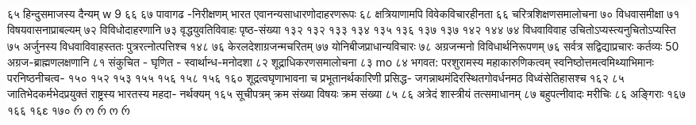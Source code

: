 ६५ हिन्दुसमाजस्य दैन्यम् 
w 9 
६६ 
६७ 
पावागढ -निरीक्षणम् 
भारत एवानन्यसाधारणोदाहरणरूपः 
६८ क्षत्रियाणामपि विवेकविचारहीनता 
६६ चरित्रशिक्षणसमालोचना 
७० 
विधवासमीक्षा 
७१ विषयवासनाप्राबल्यम् 
७२ विविधोदाहरणानि 
७३ वृद्धयुवतिविवाहः 
पृष्ठ-संख्या 
१३२ 
१३२ 
१३३ 
१३४ 
१३५ 
१३६ 
१३७ 
१३७ 
१४२ 
१४४ 
७४ विधवाविवाह उचितोऽप्यस्त्यनुचितोऽप्यस्ति 
७५ अर्जुनस्य विधवाविवाहस्ततः पुत्ररत्नोत्पत्तिश्च १४८ 
७६ केरलदेशाग्रजन्मचरितम् 
७७ 
योनिबीजप्राधान्यविचारः 
७८ अग्रजन्मनो विविधार्थनिरूपणम् 
७६ सर्वत्र सद्विद्याप्रचारः कर्तव्यः 
50 
अग्रज-ब्राह्मणलक्षणानि 
८१ संकुचित - घृणित - स्वार्थान्ध-मनोदशा 
८२ शूद्राधिकरणसमालोचना 
८३ 
mo 
८४ 
भगवत: परशुरामस्य महाकारुणिकत्वम् 
स्वनिष्ठोत्तमत्वमिथ्याभिमानः परनिष्ठनीचत्व- 
१५० 
१५२ 
१५३ 
१५५ 
१५६ 
१५८ 
१५६ 
१६० 
शूद्रत्वघृणाभावना च प्रभूतानर्थकारिणी प्रसिद्ध- जगन्नाथमंदिरस्थितगोवर्धनमठ विध्वंसेतिहासश्च १६२ 
८५ जातिभेदकर्मभेदप्रयुक्तं राष्ट्रस्य भारतस्य महदा- 
नर्थक्यम् 
१६५ 
सूचीपत्रम् 
क्रम संख्या विषयः 
क्रम संख्या 
८५ 
८६ अत्रेदं शास्त्रीयं तत्समाधानम् ८७ बहुपत्नीवादः 
मरीचिः 
८६ अङ्गिराः 
१६७ 
१६६ 
१६ε 
१७० 
რ ო რ ო რ 
